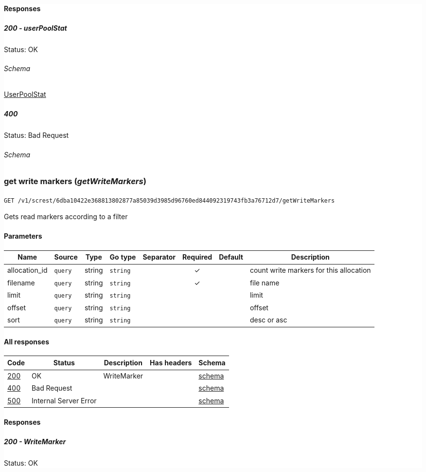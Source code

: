 #### Responses


##### <span id="get-user-stake-pool-stat-200"></span> 200 - userPoolStat
Status: OK

###### <span id="get-user-stake-pool-stat-200-schema"></span> Schema
   
  

[UserPoolStat](#user-pool-stat)

##### <span id="get-user-stake-pool-stat-400"></span> 400
Status: Bad Request

###### <span id="get-user-stake-pool-stat-400-schema"></span> Schema

### <span id="get-write-markers"></span> get write markers (*getWriteMarkers*)

```
GET /v1/screst/6dba10422e368813802877a85039d3985d96760ed844092319743fb3a76712d7/getWriteMarkers
```

Gets read markers according to a filter

#### Parameters

| Name | Source | Type | Go type | Separator | Required | Default | Description |
|------|--------|------|---------|-----------| :------: |---------|-------------|
| allocation_id | `query` | string | `string` |  | ✓ |  | count write markers for this allocation |
| filename | `query` | string | `string` |  | ✓ |  | file name |
| limit | `query` | string | `string` |  |  |  | limit |
| offset | `query` | string | `string` |  |  |  | offset |
| sort | `query` | string | `string` |  |  |  | desc or asc |

#### All responses
| Code | Status | Description | Has headers | Schema |
|------|--------|-------------|:-----------:|--------|
| [200](#get-write-markers-200) | OK | WriteMarker |  | [schema](#get-write-markers-200-schema) |
| [400](#get-write-markers-400) | Bad Request |  |  | [schema](#get-write-markers-400-schema) |
| [500](#get-write-markers-500) | Internal Server Error |  |  | [schema](#get-write-markers-500-schema) |

#### Responses


##### <span id="get-write-markers-200"></span> 200 - WriteMarker
Status: OK
